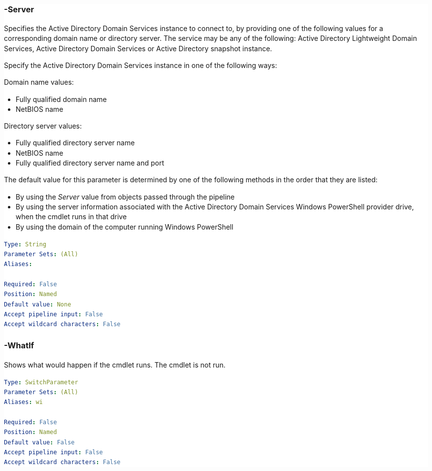 ### -Server
Specifies the Active Directory Domain Services instance to connect to, by providing one of the following values for a corresponding domain name or directory server.
The service may be any of the following: Active Directory Lightweight Domain Services, Active Directory Domain Services or Active Directory snapshot instance.

Specify the Active Directory Domain Services instance in one of the following ways:  

Domain name values:

- Fully qualified domain name
- NetBIOS name

Directory server values: 

- Fully qualified directory server name
- NetBIOS name
- Fully qualified directory server name and port

The default value for this parameter is determined by one of the following methods in the order that they are listed:

- By using the *Server* value from objects passed through the pipeline
- By using the server information associated with the Active Directory Domain Services Windows PowerShell provider drive, when the cmdlet runs in that drive
- By using the domain of the computer running Windows PowerShell

```yaml
Type: String
Parameter Sets: (All)
Aliases: 

Required: False
Position: Named
Default value: None
Accept pipeline input: False
Accept wildcard characters: False
```

### -WhatIf
Shows what would happen if the cmdlet runs.
The cmdlet is not run.

```yaml
Type: SwitchParameter
Parameter Sets: (All)
Aliases: wi

Required: False
Position: Named
Default value: False
Accept pipeline input: False
Accept wildcard characters: False
```
